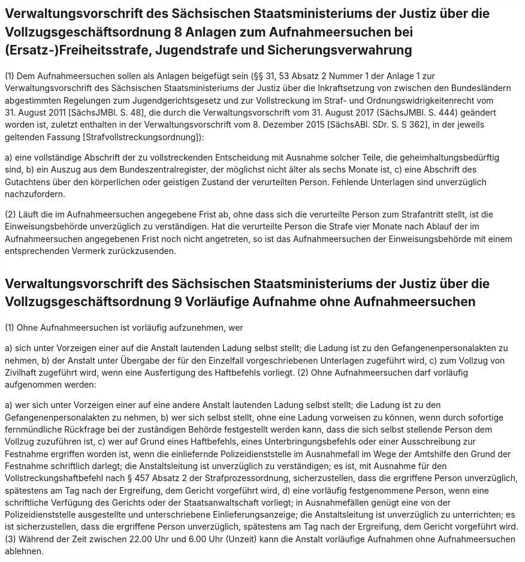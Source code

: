 
## Verwaltungsvorschrift des Sächsischen Staatsministeriums der Justiz über die Vollzugsgeschäftsordnung 8 Anlagen zum Aufnahmeersuchen bei (Ersatz-)Freiheitsstrafe, Jugendstrafe und Sicherungsverwahrung

(1) Dem Aufnahmeersuchen sollen als Anlagen beigefügt sein (§§ 31, 53 Absatz 2 Nummer 1 der Anlage 1 zur Verwaltungsvorschrift des Sächsischen Staatsministeriums der Justiz über die Inkraftsetzung von zwischen den Bundesländern abgestimmten Regelungen zum Jugendgerichtsgesetz und zur Vollstreckung im Straf- und Ordnungswidrigkeitenrecht vom 31. August 2011 [SächsJMBl. S. 48], die durch die Verwaltungsvorschrift vom 31. August 2017 (SächsJMBl. S. 444) geändert worden ist, zuletzt enthalten in der Verwaltungsvorschrift vom 8. Dezember 2015 [SächsABl. SDr. S. S 362], in der jeweils geltenden Fassung [Strafvollstreckungsordnung]):

a) eine vollständige Abschrift der zu vollstreckenden Entscheidung mit Ausnahme solcher Teile, die geheimhaltungsbedürftig sind, b) ein Auszug aus dem Bundeszentralregister, der möglichst nicht älter als sechs Monate ist, c) eine Abschrift des Gutachtens über den körperlichen oder geistigen Zustand der verurteilten Person. Fehlende Unterlagen sind unverzüglich nachzufordern.

(2) Läuft die im Aufnahmeersuchen angegebene Frist ab, ohne dass sich die verurteilte Person zum Strafantritt stellt, ist die Einweisungsbehörde unverzüglich zu verständigen. Hat die verurteilte Person die Strafe vier Monate nach Ablauf der im Aufnahmeersuchen angegebenen Frist noch nicht angetreten, so ist das Aufnahmeersuchen der Einweisungsbehörde mit einem entsprechenden Vermerk zurückzusenden.


## Verwaltungsvorschrift des Sächsischen Staatsministeriums der Justiz über die Vollzugsgeschäftsordnung 9 Vorläufige Aufnahme ohne Aufnahmeersuchen

(1) Ohne Aufnahmeersuchen ist vorläufig aufzunehmen, wer

a) sich unter Vorzeigen einer auf die Anstalt lautenden Ladung selbst stellt; die Ladung ist zu den Gefangenenpersonalakten zu nehmen, b) der Anstalt unter Übergabe der für den Einzelfall vorgeschriebenen Unterlagen zugeführt wird, c) zum Vollzug von Zivilhaft zugeführt wird, wenn eine Ausfertigung des Haftbefehls vorliegt. (2) Ohne Aufnahmeersuchen darf vorläufig aufgenommen werden:

a) wer sich unter Vorzeigen einer auf eine andere Anstalt lautenden Ladung selbst stellt; die Ladung ist zu den Gefangenenpersonalakten zu nehmen, b) wer sich selbst stellt, ohne eine Ladung vorweisen zu können, wenn durch sofortige fernmündliche Rückfrage bei der zuständigen Behörde festgestellt werden kann, dass die sich selbst stellende Person dem Vollzug zuzuführen ist, c) wer auf Grund eines Haftbefehls, eines Unterbringungsbefehls oder einer Ausschreibung zur Festnahme ergriffen worden ist, wenn die einliefernde Polizeidienststelle im Ausnahmefall im Wege der Amtshilfe den Grund der Festnahme schriftlich darlegt; die Anstaltsleitung ist unverzüglich zu verständigen; es ist, mit Ausnahme für den Vollstreckungshaftbefehl nach § 457 Absatz 2 der Strafprozessordnung, sicherzustellen, dass die ergriffene Person unverzüglich, spätestens am Tag nach der Ergreifung, dem Gericht vorgeführt wird, d) eine vorläufig festgenommene Person, wenn eine schriftliche Verfügung des Gerichts oder der Staatsanwaltschaft vorliegt; in Ausnahmefällen genügt eine von der Polizeidienststelle ausgestellte und unterschriebene Einlieferungsanzeige; die Anstaltsleitung ist unverzüglich zu unterrichten; es ist sicherzustellen, dass die ergriffene Person unverzüglich, spätestens am Tag nach der Ergreifung, dem Gericht vorgeführt wird. (3) Während der Zeit zwischen 22.00 Uhr und 6.00 Uhr (Unzeit) kann die Anstalt vorläufige Aufnahmen ohne Aufnahmeersuchen ablehnen.
